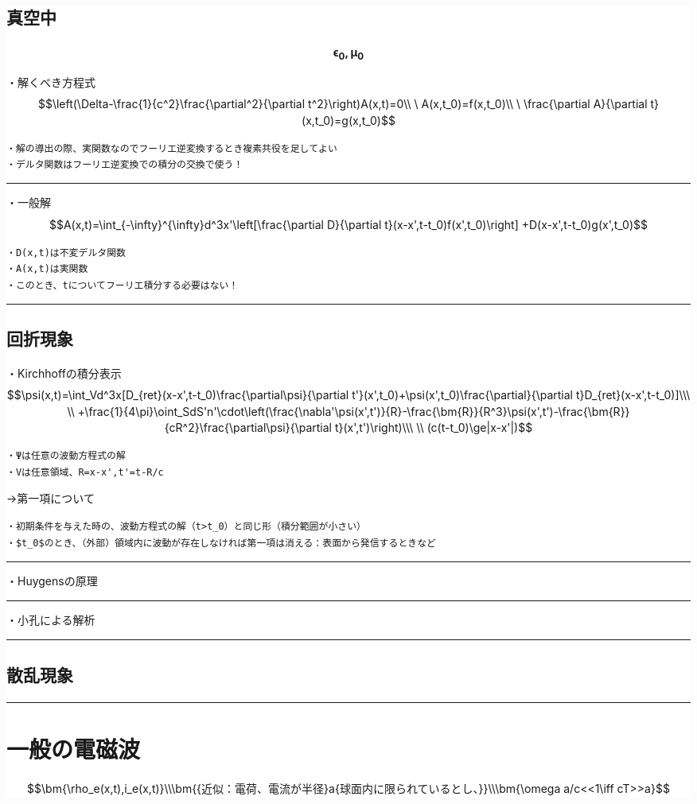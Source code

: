 ## 真空中 
$$\bm{\epsilon_0,\mu_0}$$

・解くべき方程式$$\left(\Delta-\frac{1}{c^2}\frac{\partial^2}{\partial t^2}\right)A(x,t)=0\\ \
A(x,t_0)=f(x,t_0)\\ \
\frac{\partial A}{\partial t}(x,t_0)=g(x,t_0)$$

    ・解の導出の際、実関数なのでフーリエ逆変換するとき複素共役を足してよい
    ・デルタ関数はフーリエ逆変換での積分の交換で使う！

---

・一般解$$A(x,t)=\int_{-\infty}^{\infty}d^3x'\left[\frac{\partial D}{\partial t}(x-x',t-t_0)f(x',t_0)\right] +D(x-x',t-t_0)g(x',t_0)$$

    ・D(x,t)は不変デルタ関数
    ・A(x,t)は実関数
    ・このとき、tについてフーリエ積分する必要はない！

---

## 回折現象

・Kirchhoffの積分表示
$$\psi(x,t)=\int_Vd^3x[D_{ret}(x-x',t-t_0)\frac{\partial\psi}{\partial t'}(x',t_0)+\psi(x',t_0)\frac{\partial}{\partial t}D_{ret}(x-x',t-t_0)]\\\ \\
+\frac{1}{4\pi}\oint_SdS'n'\cdot\left(\frac{\nabla'\psi(x',t')}{R}-\frac{\bm{R}}{R^3}\psi(x',t')-\frac{\bm{R}}{cR^2}\frac{\partial\psi}{\partial t}(x',t')\right)\\\ \\
(c(t-t_0)\ge|x-x'|)$$


    ・Ψは任意の波動方程式の解
    ・Vは任意領域、R=x-x',t'=t-R/c

→第一項について

    ・初期条件を与えた時の、波動方程式の解（t>t_0）と同じ形（積分範囲が小さい）
    ・$t_0$のとき、（外部）領域内に波動が存在しなければ第一項は消える：表面から発信するときなど

---

・Huygensの原理

---

・小孔による解析


---

## 散乱現象

---



# 一般の電磁波
$$\bm{\rho_e(x,t),i_e(x,t)}\\\bm{{近似：電荷、電流が半径}a{球面内に限られているとし、}}\\\bm{\omega a/c<<1\iff cT>>a}$$
